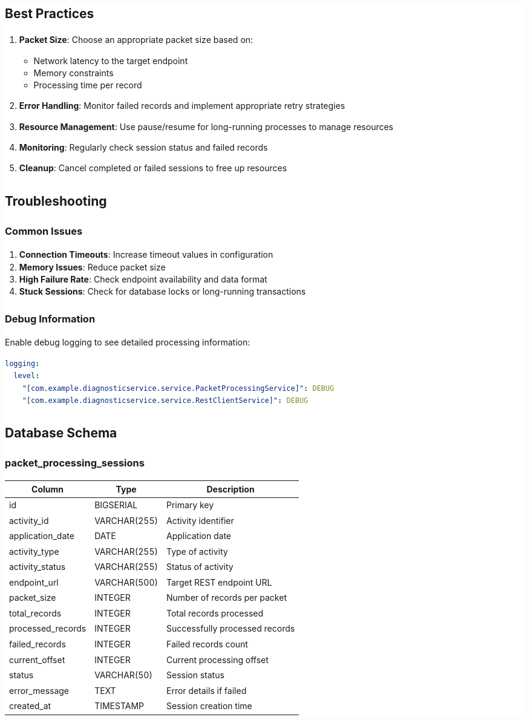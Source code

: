 ## Best Practices

1. **Packet Size**: Choose an appropriate packet size based on:
   - Network latency to the target endpoint
   - Memory constraints
   - Processing time per record

2. **Error Handling**: Monitor failed records and implement appropriate retry strategies

3. **Resource Management**: Use pause/resume for long-running processes to manage resources

4. **Monitoring**: Regularly check session status and failed records

5. **Cleanup**: Cancel completed or failed sessions to free up resources

## Troubleshooting

### Common Issues

1. **Connection Timeouts**: Increase timeout values in configuration
2. **Memory Issues**: Reduce packet size
3. **High Failure Rate**: Check endpoint availability and data format
4. **Stuck Sessions**: Check for database locks or long-running transactions

### Debug Information

Enable debug logging to see detailed processing information:

```yaml
logging:
  level:
    "[com.example.diagnosticservice.service.PacketProcessingService]": DEBUG
    "[com.example.diagnosticservice.service.RestClientService]": DEBUG
```

## Database Schema

### packet_processing_sessions

| Column | Type | Description |
|--------|------|-------------|
| id | BIGSERIAL | Primary key |
| activity_id | VARCHAR(255) | Activity identifier |
| application_date | DATE | Application date |
| activity_type | VARCHAR(255) | Type of activity |
| activity_status | VARCHAR(255) | Status of activity |
| endpoint_url | VARCHAR(500) | Target REST endpoint URL |
| packet_size | INTEGER | Number of records per packet |
| total_records | INTEGER | Total records processed |
| processed_records | INTEGER | Successfully processed records |
| failed_records | INTEGER | Failed records count |
| current_offset | INTEGER | Current processing offset |
| status | VARCHAR(50) | Session status |
| error_message | TEXT | Error details if failed |
| created_at | TIMESTAMP | Session creation time |